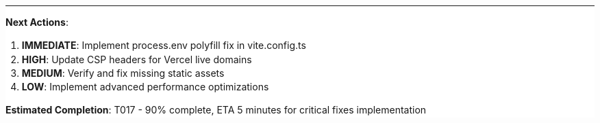 
---

**Next Actions**:

1. **IMMEDIATE**: Implement process.env polyfill fix in vite.config.ts
2. **HIGH**: Update CSP headers for Vercel live domains
3. **MEDIUM**: Verify and fix missing static assets
4. **LOW**: Implement advanced performance optimizations

**Estimated Completion**: T017 - 90% complete, ETA 5 minutes for critical fixes implementation
